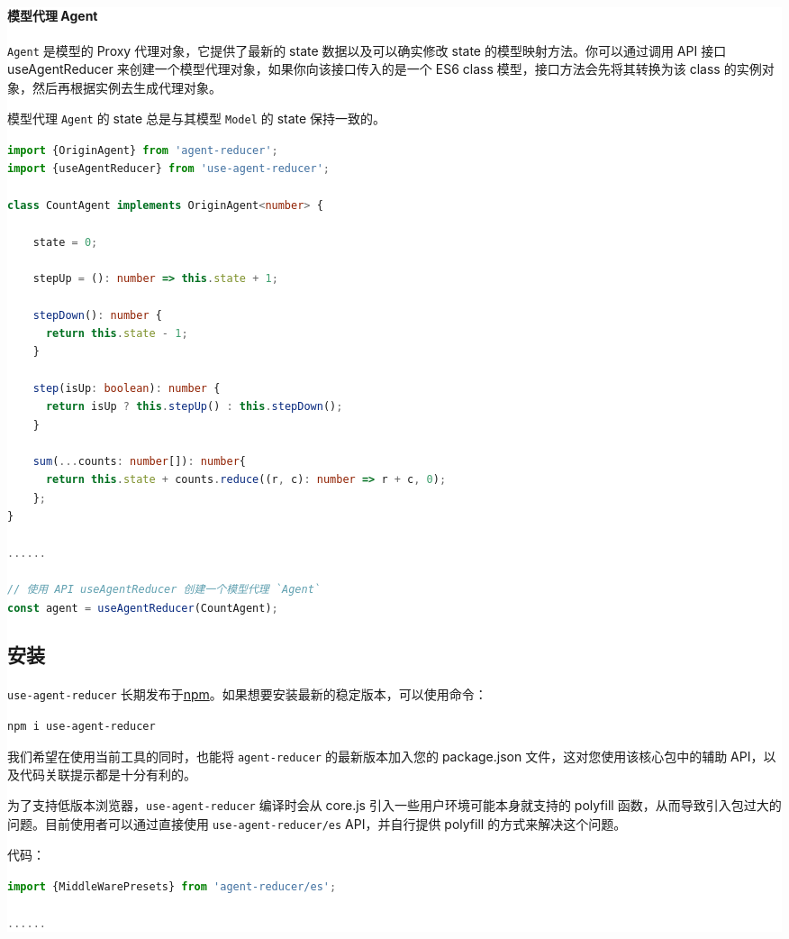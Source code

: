 #### 模型代理 Agent

`Agent` 是模型的 Proxy 代理对象，它提供了最新的 state 数据以及可以确实修改 state 的模型映射方法。你可以通过调用 API 接口 useAgentReducer 来创建一个模型代理对象，如果你向该接口传入的是一个 ES6 class 模型，接口方法会先将其转换为该 class 的实例对象，然后再根据实例去生成代理对象。

模型代理 `Agent` 的 state 总是与其模型 `Model` 的 state 保持一致的。

```typescript
import {OriginAgent} from 'agent-reducer';
import {useAgentReducer} from 'use-agent-reducer';

class CountAgent implements OriginAgent<number> {

    state = 0;

    stepUp = (): number => this.state + 1;

    stepDown(): number {
      return this.state - 1;
    }

    step(isUp: boolean): number {
      return isUp ? this.stepUp() : this.stepDown();
    }

    sum(...counts: number[]): number{
      return this.state + counts.reduce((r, c): number => r + c, 0);
    };
}

......

// 使用 API useAgentReducer 创建一个模型代理 `Agent`
const agent = useAgentReducer(CountAgent);
```

## 安装

`use-agent-reducer` 长期发布于[npm](https://www.npmjs.com/get-npm)。如果想要安装最新的稳定版本，可以使用命令：

```
npm i use-agent-reducer
```

我们希望在使用当前工具的同时，也能将 `agent-reducer` 的最新版本加入您的 package.json 文件，这对您使用该核心包中的辅助 API，以及代码关联提示都是十分有利的。

为了支持低版本浏览器，`use-agent-reducer` 编译时会从 core.js 引入一些用户环境可能本身就支持的 polyfill 函数，从而导致引入包过大的问题。目前使用者可以通过直接使用 `use-agent-reducer/es` API，并自行提供 polyfill 的方式来解决这个问题。

代码：

```typescript
import {MiddleWarePresets} from 'agent-reducer/es';

......
```
